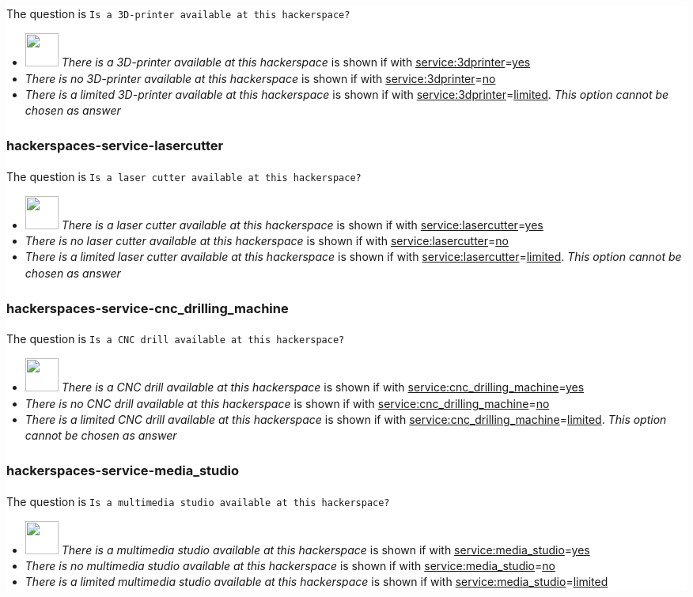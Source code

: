 The question is `Is a 3D-printer available at this hackerspace?`

 - <img src='https://raw.githubusercontent.com/pietervdvn/MapComplete/develop/./assets/layers/hackerspace/3d_printer.svg' style='width: 3rem; height: 3rem'> *There is a 3D-printer available at this hackerspace* is shown if with <a href='https://wiki.openstreetmap.org/wiki/Key:service:3dprinter' target='_blank'>service:3dprinter</a>=<a href='https://wiki.openstreetmap.org/wiki/Tag:service:3dprinter%3Dyes' target='_blank'>yes</a>
 -  *There is no 3D-printer available at this hackerspace* is shown if with <a href='https://wiki.openstreetmap.org/wiki/Key:service:3dprinter' target='_blank'>service:3dprinter</a>=<a href='https://wiki.openstreetmap.org/wiki/Tag:service:3dprinter%3Dno' target='_blank'>no</a>
 -  *There is a limited 3D-printer available at this hackerspace* is shown if with <a href='https://wiki.openstreetmap.org/wiki/Key:service:3dprinter' target='_blank'>service:3dprinter</a>=<a href='https://wiki.openstreetmap.org/wiki/Tag:service:3dprinter%3Dlimited' target='_blank'>limited</a>. _This option cannot be chosen as answer_

### hackerspaces-service-lasercutter

The question is `Is a laser cutter available at this hackerspace?`

 - <img src='https://raw.githubusercontent.com/pietervdvn/MapComplete/develop/./assets/layers/hackerspace/lasercutter.svg' style='width: 3rem; height: 3rem'> *There is a laser cutter available at this hackerspace* is shown if with <a href='https://wiki.openstreetmap.org/wiki/Key:service:lasercutter' target='_blank'>service:lasercutter</a>=<a href='https://wiki.openstreetmap.org/wiki/Tag:service:lasercutter%3Dyes' target='_blank'>yes</a>
 -  *There is no laser cutter available at this hackerspace* is shown if with <a href='https://wiki.openstreetmap.org/wiki/Key:service:lasercutter' target='_blank'>service:lasercutter</a>=<a href='https://wiki.openstreetmap.org/wiki/Tag:service:lasercutter%3Dno' target='_blank'>no</a>
 -  *There is a limited laser cutter available at this hackerspace* is shown if with <a href='https://wiki.openstreetmap.org/wiki/Key:service:lasercutter' target='_blank'>service:lasercutter</a>=<a href='https://wiki.openstreetmap.org/wiki/Tag:service:lasercutter%3Dlimited' target='_blank'>limited</a>. _This option cannot be chosen as answer_

### hackerspaces-service-cnc_drilling_machine

The question is `Is a CNC drill available at this hackerspace?`

 - <img src='https://raw.githubusercontent.com/pietervdvn/MapComplete/develop/./assets/layers/hackerspace/cnc.svg' style='width: 3rem; height: 3rem'> *There is a CNC drill available at this hackerspace* is shown if with <a href='https://wiki.openstreetmap.org/wiki/Key:service:cnc_drilling_machine' target='_blank'>service:cnc_drilling_machine</a>=<a href='https://wiki.openstreetmap.org/wiki/Tag:service:cnc_drilling_machine%3Dyes' target='_blank'>yes</a>
 -  *There is no CNC drill available at this hackerspace* is shown if with <a href='https://wiki.openstreetmap.org/wiki/Key:service:cnc_drilling_machine' target='_blank'>service:cnc_drilling_machine</a>=<a href='https://wiki.openstreetmap.org/wiki/Tag:service:cnc_drilling_machine%3Dno' target='_blank'>no</a>
 -  *There is a limited CNC drill available at this hackerspace* is shown if with <a href='https://wiki.openstreetmap.org/wiki/Key:service:cnc_drilling_machine' target='_blank'>service:cnc_drilling_machine</a>=<a href='https://wiki.openstreetmap.org/wiki/Tag:service:cnc_drilling_machine%3Dlimited' target='_blank'>limited</a>. _This option cannot be chosen as answer_

### hackerspaces-service-media_studio

The question is `Is a multimedia studio available at this hackerspace?`

 - <img src='https://raw.githubusercontent.com/pietervdvn/MapComplete/develop/./assets/layers/hackerspace/media_studio.svg' style='width: 3rem; height: 3rem'> *There is a multimedia studio available at this hackerspace* is shown if with <a href='https://wiki.openstreetmap.org/wiki/Key:service:media_studio' target='_blank'>service:media_studio</a>=<a href='https://wiki.openstreetmap.org/wiki/Tag:service:media_studio%3Dyes' target='_blank'>yes</a>
 -  *There is no multimedia studio available at this hackerspace* is shown if with <a href='https://wiki.openstreetmap.org/wiki/Key:service:media_studio' target='_blank'>service:media_studio</a>=<a href='https://wiki.openstreetmap.org/wiki/Tag:service:media_studio%3Dno' target='_blank'>no</a>
 -  *There is a limited multimedia studio available at this hackerspace* is shown if with <a href='https://wiki.openstreetmap.org/wiki/Key:service:media_studio' target='_blank'>service:media_studio</a>=<a href='https://wiki.openstreetmap.org/wiki/Tag:service:media_studio%3Dlimited' target='_blank'>limited</a>
